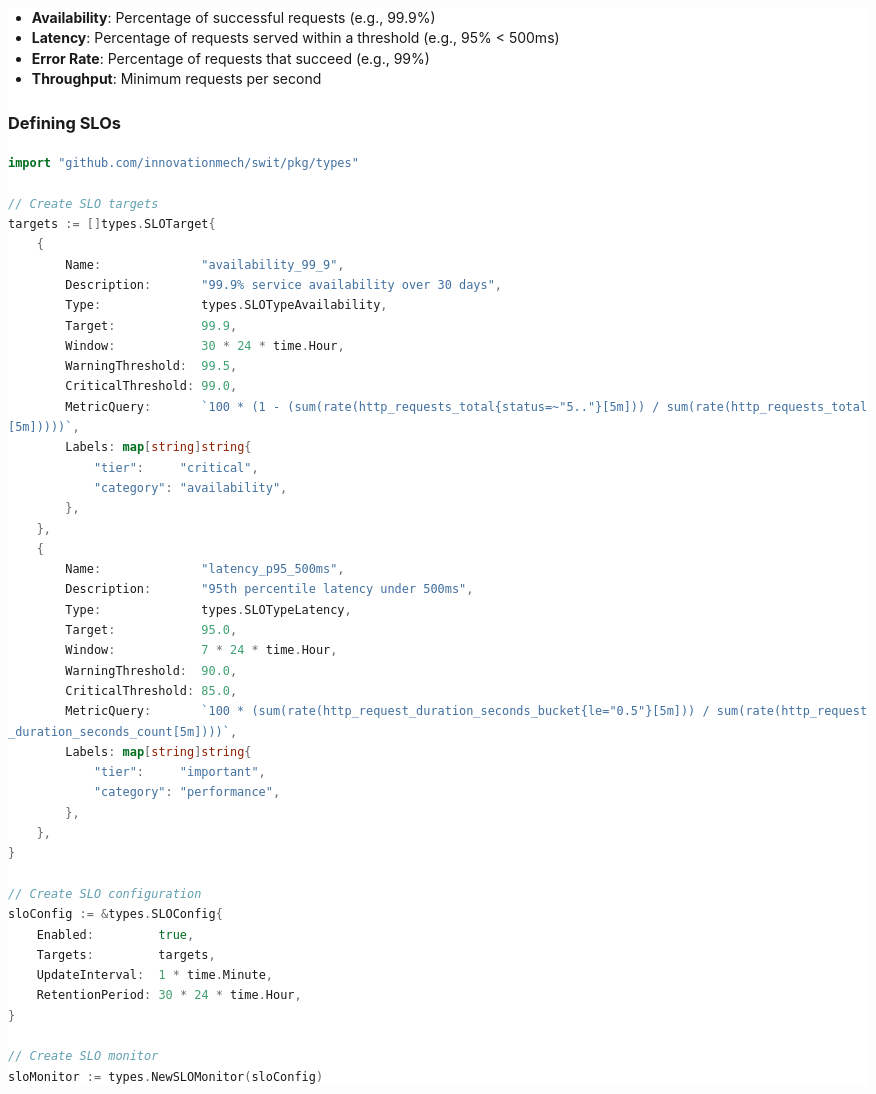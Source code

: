 - **Availability**: Percentage of successful requests (e.g., 99.9%)
- **Latency**: Percentage of requests served within a threshold (e.g., 95% < 500ms)
- **Error Rate**: Percentage of requests that succeed (e.g., 99%)
- **Throughput**: Minimum requests per second

### Defining SLOs

```go
import "github.com/innovationmech/swit/pkg/types"

// Create SLO targets
targets := []types.SLOTarget{
    {
        Name:              "availability_99_9",
        Description:       "99.9% service availability over 30 days",
        Type:              types.SLOTypeAvailability,
        Target:            99.9,
        Window:            30 * 24 * time.Hour,
        WarningThreshold:  99.5,
        CriticalThreshold: 99.0,
        MetricQuery:       `100 * (1 - (sum(rate(http_requests_total{status=~"5.."}[5m])) / sum(rate(http_requests_total[5m]))))`,
        Labels: map[string]string{
            "tier":     "critical",
            "category": "availability",
        },
    },
    {
        Name:              "latency_p95_500ms",
        Description:       "95th percentile latency under 500ms",
        Type:              types.SLOTypeLatency,
        Target:            95.0,
        Window:            7 * 24 * time.Hour,
        WarningThreshold:  90.0,
        CriticalThreshold: 85.0,
        MetricQuery:       `100 * (sum(rate(http_request_duration_seconds_bucket{le="0.5"}[5m])) / sum(rate(http_request_duration_seconds_count[5m])))`,
        Labels: map[string]string{
            "tier":     "important",
            "category": "performance",
        },
    },
}

// Create SLO configuration
sloConfig := &types.SLOConfig{
    Enabled:         true,
    Targets:         targets,
    UpdateInterval:  1 * time.Minute,
    RetentionPeriod: 30 * 24 * time.Hour,
}

// Create SLO monitor
sloMonitor := types.NewSLOMonitor(sloConfig)
```
